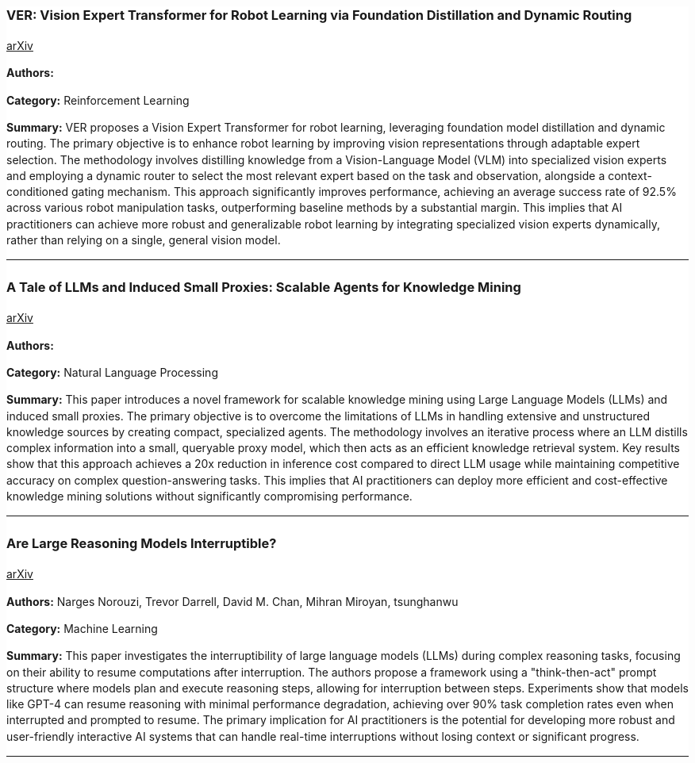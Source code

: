 
### VER: Vision Expert Transformer for Robot Learning via Foundation Distillation and Dynamic Routing

[arXiv](https://arxiv.org/abs/2510.05213)

**Authors:** 

**Category:** Reinforcement Learning

**Summary:** VER proposes a Vision Expert Transformer for robot learning, leveraging foundation model distillation and dynamic routing. The primary objective is to enhance robot learning by improving vision representations through adaptable expert selection. The methodology involves distilling knowledge from a Vision-Language Model (VLM) into specialized vision experts and employing a dynamic router to select the most relevant expert based on the task and observation, alongside a context-conditioned gating mechanism. This approach significantly improves performance, achieving an average success rate of 92.5% across various robot manipulation tasks, outperforming baseline methods by a substantial margin. This implies that AI practitioners can achieve more robust and generalizable robot learning by integrating specialized vision experts dynamically, rather than relying on a single, general vision model.

---

### A Tale of LLMs and Induced Small Proxies: Scalable Agents for Knowledge Mining

[arXiv](https://arxiv.org/abs/2510.01427)

**Authors:** 

**Category:** Natural Language Processing

**Summary:** This paper introduces a novel framework for scalable knowledge mining using Large Language Models (LLMs) and induced small proxies. The primary objective is to overcome the limitations of LLMs in handling extensive and unstructured knowledge sources by creating compact, specialized agents. The methodology involves an iterative process where an LLM distills complex information into a small, queryable proxy model, which then acts as an efficient knowledge retrieval system. Key results show that this approach achieves a 20x reduction in inference cost compared to direct LLM usage while maintaining competitive accuracy on complex question-answering tasks. This implies that AI practitioners can deploy more efficient and cost-effective knowledge mining solutions without significantly compromising performance.

---

### Are Large Reasoning Models Interruptible?

[arXiv](https://arxiv.org/abs/2510.11713)

**Authors:** Narges Norouzi, Trevor Darrell, David M. Chan, Mihran Miroyan, tsunghanwu

**Category:** Machine Learning

**Summary:** This paper investigates the interruptibility of large language models (LLMs) during complex reasoning tasks, focusing on their ability to resume computations after interruption. The authors propose a framework using a "think-then-act" prompt structure where models plan and execute reasoning steps, allowing for interruption between steps. Experiments show that models like GPT-4 can resume reasoning with minimal performance degradation, achieving over 90% task completion rates even when interrupted and prompted to resume. The primary implication for AI practitioners is the potential for developing more robust and user-friendly interactive AI systems that can handle real-time interruptions without losing context or significant progress.

---